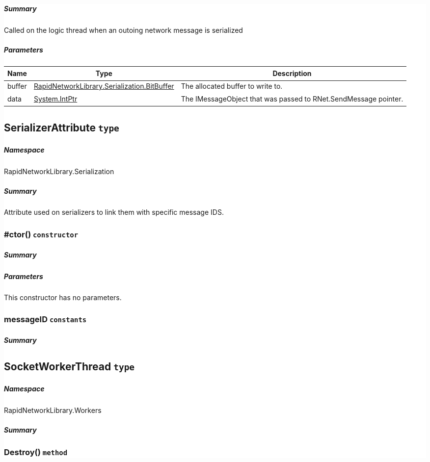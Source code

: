 ##### Summary

Called on the logic thread when an outoing network message is serialized

##### Parameters

| Name | Type | Description |
| ---- | ---- | ----------- |
| buffer | [RapidNetworkLibrary.Serialization.BitBuffer](#T-RapidNetworkLibrary-Serialization-BitBuffer 'RapidNetworkLibrary.Serialization.BitBuffer') | The allocated buffer to write to. |
| data | [System.IntPtr](http://msdn.microsoft.com/query/dev14.query?appId=Dev14IDEF1&l=EN-US&k=k:System.IntPtr 'System.IntPtr') | The IMessageObject that was passed to RNet.SendMessage pointer. |

<a name='T-RapidNetworkLibrary-Serialization-SerializerAttribute'></a>
## SerializerAttribute `type`

##### Namespace

RapidNetworkLibrary.Serialization

##### Summary

Attribute used on serializers to link them with specific message IDS.

<a name='M-RapidNetworkLibrary-Serialization-SerializerAttribute-#ctor-System-UInt16-'></a>
### #ctor() `constructor`

##### Summary



##### Parameters

This constructor has no parameters.

<a name='F-RapidNetworkLibrary-Serialization-SerializerAttribute-messageID'></a>
### messageID `constants`

##### Summary



<a name='T-RapidNetworkLibrary-Workers-SocketWorkerThread'></a>
## SocketWorkerThread `type`

##### Namespace

RapidNetworkLibrary.Workers

##### Summary



<a name='M-RapidNetworkLibrary-Workers-SocketWorkerThread-Destroy'></a>
### Destroy() `method`
